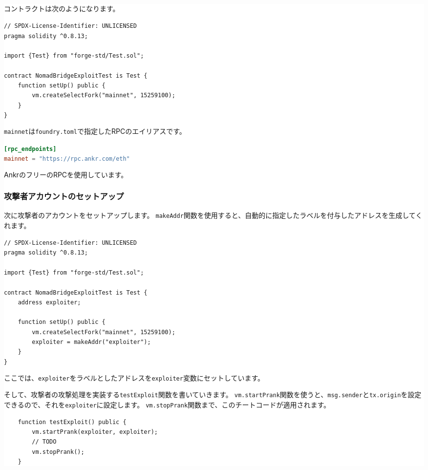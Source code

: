 コントラクトは次のようになります。

```solidity
// SPDX-License-Identifier: UNLICENSED
pragma solidity ^0.8.13;

import {Test} from "forge-std/Test.sol";

contract NomadBridgeExploitTest is Test {
    function setUp() public {
        vm.createSelectFork("mainnet", 15259100);
    }
}
```

`mainnet`は`foundry.toml`で指定したRPCのエイリアスです。

```toml
[rpc_endpoints]
mainnet = "https://rpc.ankr.com/eth"
```

AnkrのフリーのRPCを使用しています。

### 攻撃者アカウントのセットアップ

次に攻撃者のアカウントをセットアップします。
`makeAddr`関数を使用すると、自動的に指定したラベルを付与したアドレスを生成してくれます。

```solidity
// SPDX-License-Identifier: UNLICENSED
pragma solidity ^0.8.13;

import {Test} from "forge-std/Test.sol";

contract NomadBridgeExploitTest is Test {
    address exploiter;

    function setUp() public {
        vm.createSelectFork("mainnet", 15259100);
        exploiter = makeAddr("exploiter");
    }
}
```

ここでは、`exploiter`をラベルとしたアドレスを`exploiter`変数にセットしています。

そして、攻撃者の攻撃処理を実装する`testExploit`関数を書いていきます。
`vm.startPrank`関数を使うと、`msg.sender`と`tx.origin`を設定できるので、それを`exploiter`に設定します。
`vm.stopPrank`関数まで、このチートコードが適用されます。

```solidity
    function testExploit() public {
        vm.startPrank(exploiter, exploiter);
        // TODO
        vm.stopPrank();
    }
```
